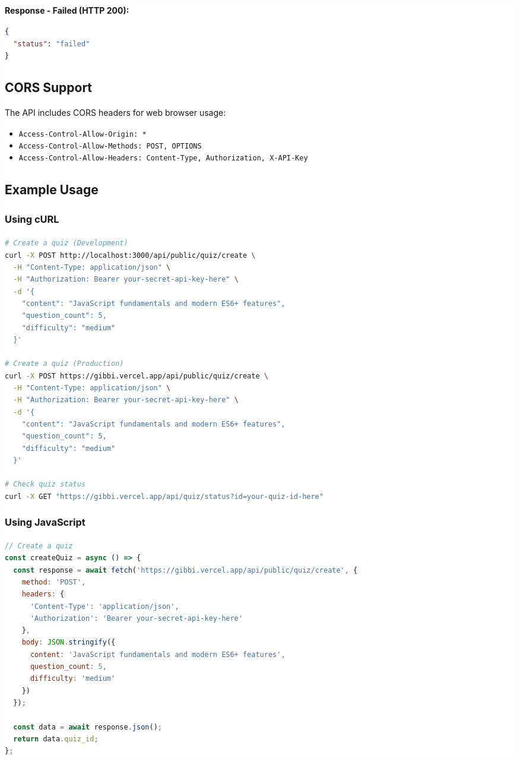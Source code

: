 **Response - Failed (HTTP 200):**
```json
{
  "status": "failed"
}
```

## CORS Support

The API includes CORS headers for web browser usage:
- `Access-Control-Allow-Origin: *`
- `Access-Control-Allow-Methods: POST, OPTIONS`
- `Access-Control-Allow-Headers: Content-Type, Authorization, X-API-Key`

## Example Usage

### Using cURL

```bash
# Create a quiz (Development)
curl -X POST http://localhost:3000/api/public/quiz/create \
  -H "Content-Type: application/json" \
  -H "Authorization: Bearer your-secret-api-key-here" \
  -d '{
    "content": "JavaScript fundamentals and modern ES6+ features",
    "question_count": 5,
    "difficulty": "medium"
  }'

# Create a quiz (Production)
curl -X POST https://gibbi.vercel.app/api/public/quiz/create \
  -H "Content-Type: application/json" \
  -H "Authorization: Bearer your-secret-api-key-here" \
  -d '{
    "content": "JavaScript fundamentals and modern ES6+ features",
    "question_count": 5,
    "difficulty": "medium"
  }'

# Check quiz status
curl -X GET "https://gibbi.vercel.app/api/quiz/status?id=your-quiz-id-here"
```

### Using JavaScript

```javascript
// Create a quiz
const createQuiz = async () => {
  const response = await fetch('https://gibbi.vercel.app/api/public/quiz/create', {
    method: 'POST',
    headers: {
      'Content-Type': 'application/json',
      'Authorization': 'Bearer your-secret-api-key-here'
    },
    body: JSON.stringify({
      content: 'JavaScript fundamentals and modern ES6+ features',
      question_count: 5,
      difficulty: 'medium'
    })
  });
  
  const data = await response.json();
  return data.quiz_id;
};
```